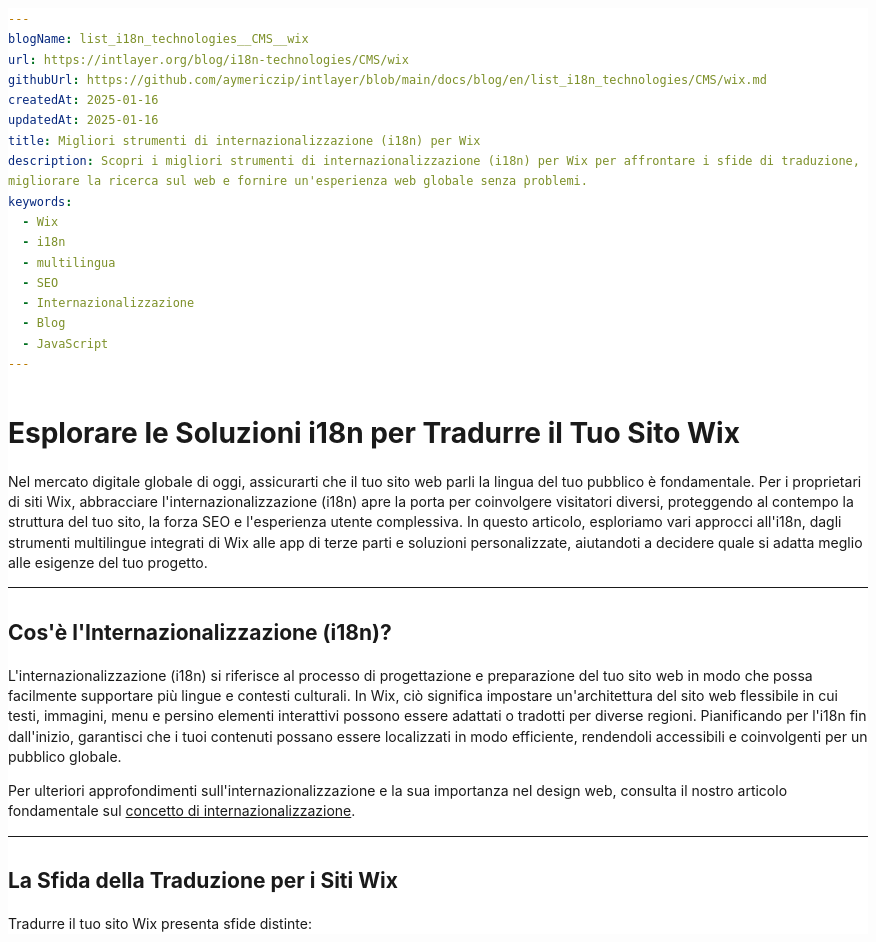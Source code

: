 ```yaml
---
blogName: list_i18n_technologies__CMS__wix
url: https://intlayer.org/blog/i18n-technologies/CMS/wix
githubUrl: https://github.com/aymericzip/intlayer/blob/main/docs/blog/en/list_i18n_technologies/CMS/wix.md
createdAt: 2025-01-16
updatedAt: 2025-01-16
title: Migliori strumenti di internazionalizzazione (i18n) per Wix
description: Scopri i migliori strumenti di internazionalizzazione (i18n) per Wix per affrontare i sfide di traduzione, migliorare la ricerca sul web e fornire un'esperienza web globale senza problemi.
keywords:
  - Wix
  - i18n
  - multilingua
  - SEO
  - Internazionalizzazione
  - Blog
  - JavaScript
---
```


# Esplorare le Soluzioni i18n per Tradurre il Tuo Sito Wix

Nel mercato digitale globale di oggi, assicurarti che il tuo sito web parli la lingua del tuo pubblico è fondamentale. Per i proprietari di siti Wix, abbracciare l'internazionalizzazione (i18n) apre la porta per coinvolgere visitatori diversi, proteggendo al contempo la struttura del tuo sito, la forza SEO e l'esperienza utente complessiva. In questo articolo, esploriamo vari approcci all'i18n, dagli strumenti multilingue integrati di Wix alle app di terze parti e soluzioni personalizzate, aiutandoti a decidere quale si adatta meglio alle esigenze del tuo progetto.

---

## Cos'è l'Internazionalizzazione (i18n)?

L'internazionalizzazione (i18n) si riferisce al processo di progettazione e preparazione del tuo sito web in modo che possa facilmente supportare più lingue e contesti culturali. In Wix, ciò significa impostare un'architettura del sito web flessibile in cui testi, immagini, menu e persino elementi interattivi possono essere adattati o tradotti per diverse regioni. Pianificando per l'i18n fin dall'inizio, garantisci che i tuoi contenuti possano essere localizzati in modo efficiente, rendendoli accessibili e coinvolgenti per un pubblico globale.

Per ulteriori approfondimenti sull'internazionalizzazione e la sua importanza nel design web, consulta il nostro articolo fondamentale sul [concetto di internazionalizzazione](#).

---

## La Sfida della Traduzione per i Siti Wix

Tradurre il tuo sito Wix presenta sfide distinte:
